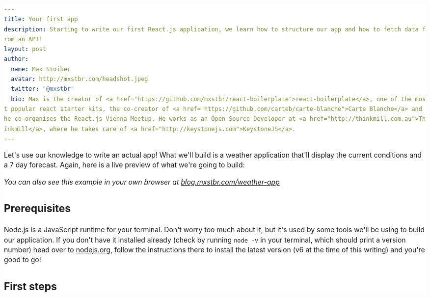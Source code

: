 ```yaml
---
title: Your first app
description: Starting to write our first React.js application, we learn how to structure our app and how to fetch data from an API!
layout: post
author:
  name: Max Stoiber
  avatar: http://mxstbr.com/headshot.jpeg
  twitter: "@mxstbr"
  bio: Max is the creator of <a href="https://github.com/mxstbr/react-boilerplate">react-boilerplate</a>, one of the most popular react starter kits, the co-creator of <a href="https://github.com/carteb/carte-blanche">Carte Blanche</a> and he co-organises the React.js Vienna Meetup. He works as an Open Source Developer at <a href="http://thinkmill.com.au">Thinkmill</a>, where he takes care of <a href="http://keystonejs.com">KeystoneJS</a>.
---
```


Let's use our knowledge to write an actual app! What we'll build is a weather application that'll display the current conditions and a 7 day forecast. Again, here is a live preview of what we're going to build:

<div class="post__example post__example--full-width">
  <div class="post__example-bar">
    <div class="post__example-controls"></div>
  </div>
  <div class="post__example-content">
    <iframe class="preview-iframe-DO-NOT-APPLY-THIS-CLASS-ANYWHERE-ELSE" src="http://blog.mxstbr.com/weather-app/"></iframe>
  </div>
</div>

*You can also see this example in your own browser at <a target="_blank" href="http://blog.mxstbr.com/weather-app">blog.mxstbr.com/weather-app</a>*

<style>
.preview-iframe-DO-NOT-APPLY-THIS-CLASS-ANYWHERE-ELSE {
  width: 100%;
  border: none;
  height: 98.4%;
  margin: 0;
}
</style>

## Prerequisites

Node.js is a JavaScript runtime for your terminal. Don't worry too much about it, but it's used by some tools we'll be using to build our application. If you don't have it installed already (check by running `node -v` in your terminal, which should print a version number) head over to <a target="_blank" href="https://nodejs.org">nodejs.org</a>, follow the instructions there to install the latest version (v6 at the time of this writing) and you're good to go!

## First steps
